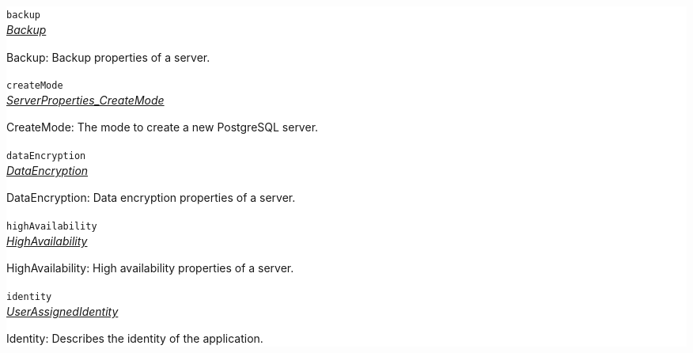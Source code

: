 <td>
<code>backup</code><br/>
<em>
<a href="#dbforpostgresql.azure.com/v1api20221201.Backup">
Backup
</a>
</em>
</td>
<td>
<p>Backup: Backup properties of a server.</p>
</td>
</tr>
<tr>
<td>
<code>createMode</code><br/>
<em>
<a href="#dbforpostgresql.azure.com/v1api20221201.ServerProperties_CreateMode">
ServerProperties_CreateMode
</a>
</em>
</td>
<td>
<p>CreateMode: The mode to create a new PostgreSQL server.</p>
</td>
</tr>
<tr>
<td>
<code>dataEncryption</code><br/>
<em>
<a href="#dbforpostgresql.azure.com/v1api20221201.DataEncryption">
DataEncryption
</a>
</em>
</td>
<td>
<p>DataEncryption: Data encryption properties of a server.</p>
</td>
</tr>
<tr>
<td>
<code>highAvailability</code><br/>
<em>
<a href="#dbforpostgresql.azure.com/v1api20221201.HighAvailability">
HighAvailability
</a>
</em>
</td>
<td>
<p>HighAvailability: High availability properties of a server.</p>
</td>
</tr>
<tr>
<td>
<code>identity</code><br/>
<em>
<a href="#dbforpostgresql.azure.com/v1api20221201.UserAssignedIdentity">
UserAssignedIdentity
</a>
</em>
</td>
<td>
<p>Identity: Describes the identity of the application.</p>
</td>
</tr>